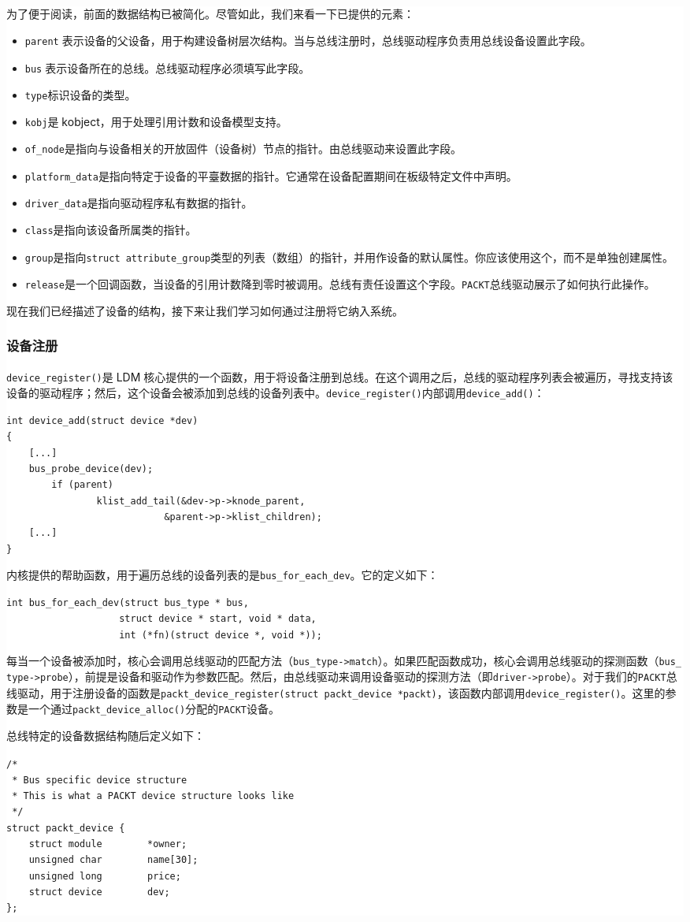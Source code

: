 为了便于阅读，前面的数据结构已被简化。尽管如此，我们来看一下已提供的元素：

+   `parent` 表示设备的父设备，用于构建设备树层次结构。当与总线注册时，总线驱动程序负责用总线设备设置此字段。

+   `bus` 表示设备所在的总线。总线驱动程序必须填写此字段。

+   `type`标识设备的类型。

+   `kobj`是 kobject，用于处理引用计数和设备模型支持。

+   `of_node`是指向与设备相关的开放固件（设备树）节点的指针。由总线驱动来设置此字段。

+   `platform_data`是指向特定于设备的平臺数据的指针。它通常在设备配置期间在板级特定文件中声明。

+   `driver_data`是指向驱动程序私有数据的指针。

+   `class`是指向该设备所属类的指针。

+   `group`是指向`struct attribute_group`类型的列表（数组）的指针，并用作设备的默认属性。你应该使用这个，而不是单独创建属性。

+   `release`是一个回调函数，当设备的引用计数降到零时被调用。总线有责任设置这个字段。`PACKT`总线驱动展示了如何执行此操作。

现在我们已经描述了设备的结构，接下来让我们学习如何通过注册将它纳入系统。

### 设备注册

`device_register()`是 LDM 核心提供的一个函数，用于将设备注册到总线。在这个调用之后，总线的驱动程序列表会被遍历，寻找支持该设备的驱动程序；然后，这个设备会被添加到总线的设备列表中。`device_register()`内部调用`device_add()`：

```
int device_add(struct device *dev)
{
    [...]
    bus_probe_device(dev);
        if (parent)
                klist_add_tail(&dev->p->knode_parent,
                            &parent->p->klist_children);
    [...]
}
```

内核提供的帮助函数，用于遍历总线的设备列表的是`bus_for_each_dev`。它的定义如下：

```
int bus_for_each_dev(struct bus_type * bus,
                    struct device * start, void * data,
                    int (*fn)(struct device *, void *));
```

每当一个设备被添加时，核心会调用总线驱动的匹配方法（`bus_type->match`）。如果匹配函数成功，核心会调用总线驱动的探测函数（`bus_type->probe`），前提是设备和驱动作为参数匹配。然后，由总线驱动来调用设备驱动的探测方法（即`driver->probe`）。对于我们的`PACKT`总线驱动，用于注册设备的函数是`packt_device_register(struct packt_device *packt)`，该函数内部调用`device_register()`。这里的参数是一个通过`packt_device_alloc()`分配的`PACKT`设备。

总线特定的设备数据结构随后定义如下：

```
/*
 * Bus specific device structure
 * This is what a PACKT device structure looks like
 */
struct packt_device {
    struct module        *owner;
    unsigned char        name[30];
    unsigned long        price;
    struct device        dev;
};
```
